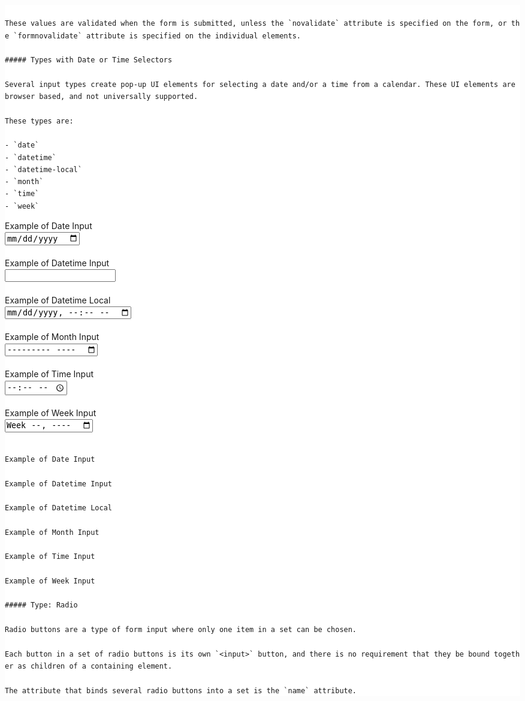 ```

These values are validated when the form is submitted, unless the `novalidate` attribute is specified on the form, or the `formnovalidate` attribute is specified on the individual elements.

##### Types with Date or Time Selectors

Several input types create pop-up UI elements for selecting a date and/or a time from a calendar. These UI elements are browser based, and not universally supported.

These types are:

- `date`
- `datetime`
- `datetime-local`
- `month`
- `time`
- `week`

```
<form>
<label for="date">Example of Date Input</label> <br>
<input type="date" name="date" id="date"> <br>
<br>
<label for="datetime">Example of Datetime Input</label> <br>
<input type="datetime" name="datetime" id="datetime"> <br>
<br>
<label for="datetime-local"> Example of Datetime Local</label> <br>
<input type="datetime-local" name="datetime-local" id="datetime-local"> <br>
<br>
<label for="month">Example of Month Input</label> <br>
<input type="month" name="month" id="month"> <br>
<br>
<label for="time">Example of Time Input</label> <br>
<input type="time" name="time" id="time"> <br>
<br>
<label for="week">Example of Week Input</label> <br>
<input type="week" name="week" id="week">
</form>


```

Example of Date Input

Example of Datetime Input

Example of Datetime Local

Example of Month Input

Example of Time Input

Example of Week Input

##### Type: Radio

Radio buttons are a type of form input where only one item in a set can be chosen.

Each button in a set of radio buttons is its own `<input>` button, and there is no requirement that they be bound together as children of a containing element.

The attribute that binds several radio buttons into a set is the `name` attribute.

```